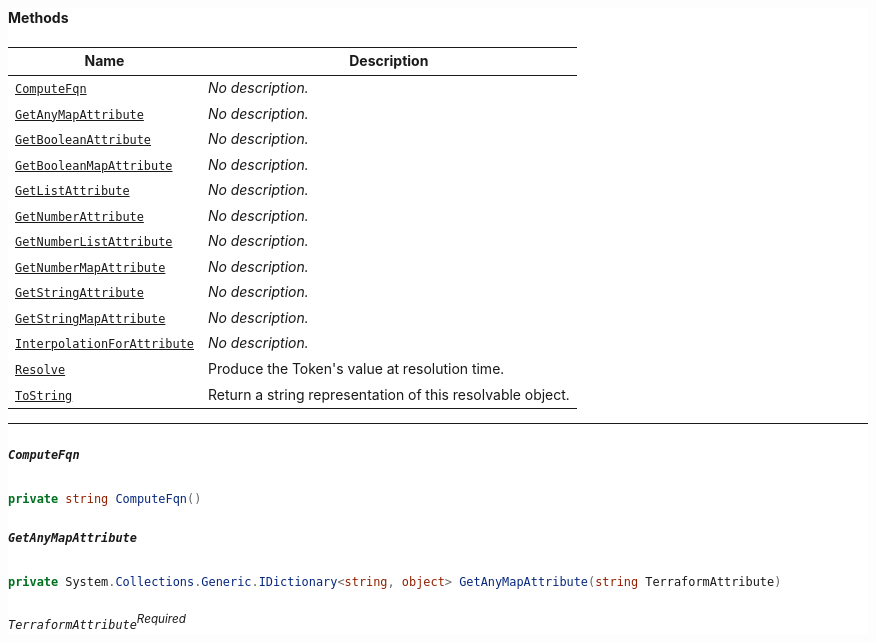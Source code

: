 
#### Methods <a name="Methods" id="Methods"></a>

| **Name** | **Description** |
| --- | --- |
| <code><a href="#rhizo-co-terraform-provider-oci.dataOciCoreByoipAllocatedRanges.DataOciCoreByoipAllocatedRangesByoipAllocatedRangeCollectionOutputReference.computeFqn">ComputeFqn</a></code> | *No description.* |
| <code><a href="#rhizo-co-terraform-provider-oci.dataOciCoreByoipAllocatedRanges.DataOciCoreByoipAllocatedRangesByoipAllocatedRangeCollectionOutputReference.getAnyMapAttribute">GetAnyMapAttribute</a></code> | *No description.* |
| <code><a href="#rhizo-co-terraform-provider-oci.dataOciCoreByoipAllocatedRanges.DataOciCoreByoipAllocatedRangesByoipAllocatedRangeCollectionOutputReference.getBooleanAttribute">GetBooleanAttribute</a></code> | *No description.* |
| <code><a href="#rhizo-co-terraform-provider-oci.dataOciCoreByoipAllocatedRanges.DataOciCoreByoipAllocatedRangesByoipAllocatedRangeCollectionOutputReference.getBooleanMapAttribute">GetBooleanMapAttribute</a></code> | *No description.* |
| <code><a href="#rhizo-co-terraform-provider-oci.dataOciCoreByoipAllocatedRanges.DataOciCoreByoipAllocatedRangesByoipAllocatedRangeCollectionOutputReference.getListAttribute">GetListAttribute</a></code> | *No description.* |
| <code><a href="#rhizo-co-terraform-provider-oci.dataOciCoreByoipAllocatedRanges.DataOciCoreByoipAllocatedRangesByoipAllocatedRangeCollectionOutputReference.getNumberAttribute">GetNumberAttribute</a></code> | *No description.* |
| <code><a href="#rhizo-co-terraform-provider-oci.dataOciCoreByoipAllocatedRanges.DataOciCoreByoipAllocatedRangesByoipAllocatedRangeCollectionOutputReference.getNumberListAttribute">GetNumberListAttribute</a></code> | *No description.* |
| <code><a href="#rhizo-co-terraform-provider-oci.dataOciCoreByoipAllocatedRanges.DataOciCoreByoipAllocatedRangesByoipAllocatedRangeCollectionOutputReference.getNumberMapAttribute">GetNumberMapAttribute</a></code> | *No description.* |
| <code><a href="#rhizo-co-terraform-provider-oci.dataOciCoreByoipAllocatedRanges.DataOciCoreByoipAllocatedRangesByoipAllocatedRangeCollectionOutputReference.getStringAttribute">GetStringAttribute</a></code> | *No description.* |
| <code><a href="#rhizo-co-terraform-provider-oci.dataOciCoreByoipAllocatedRanges.DataOciCoreByoipAllocatedRangesByoipAllocatedRangeCollectionOutputReference.getStringMapAttribute">GetStringMapAttribute</a></code> | *No description.* |
| <code><a href="#rhizo-co-terraform-provider-oci.dataOciCoreByoipAllocatedRanges.DataOciCoreByoipAllocatedRangesByoipAllocatedRangeCollectionOutputReference.interpolationForAttribute">InterpolationForAttribute</a></code> | *No description.* |
| <code><a href="#rhizo-co-terraform-provider-oci.dataOciCoreByoipAllocatedRanges.DataOciCoreByoipAllocatedRangesByoipAllocatedRangeCollectionOutputReference.resolve">Resolve</a></code> | Produce the Token's value at resolution time. |
| <code><a href="#rhizo-co-terraform-provider-oci.dataOciCoreByoipAllocatedRanges.DataOciCoreByoipAllocatedRangesByoipAllocatedRangeCollectionOutputReference.toString">ToString</a></code> | Return a string representation of this resolvable object. |

---

##### `ComputeFqn` <a name="ComputeFqn" id="rhizo-co-terraform-provider-oci.dataOciCoreByoipAllocatedRanges.DataOciCoreByoipAllocatedRangesByoipAllocatedRangeCollectionOutputReference.computeFqn"></a>

```csharp
private string ComputeFqn()
```

##### `GetAnyMapAttribute` <a name="GetAnyMapAttribute" id="rhizo-co-terraform-provider-oci.dataOciCoreByoipAllocatedRanges.DataOciCoreByoipAllocatedRangesByoipAllocatedRangeCollectionOutputReference.getAnyMapAttribute"></a>

```csharp
private System.Collections.Generic.IDictionary<string, object> GetAnyMapAttribute(string TerraformAttribute)
```

###### `TerraformAttribute`<sup>Required</sup> <a name="TerraformAttribute" id="rhizo-co-terraform-provider-oci.dataOciCoreByoipAllocatedRanges.DataOciCoreByoipAllocatedRangesByoipAllocatedRangeCollectionOutputReference.getAnyMapAttribute.parameter.terraformAttribute"></a>
